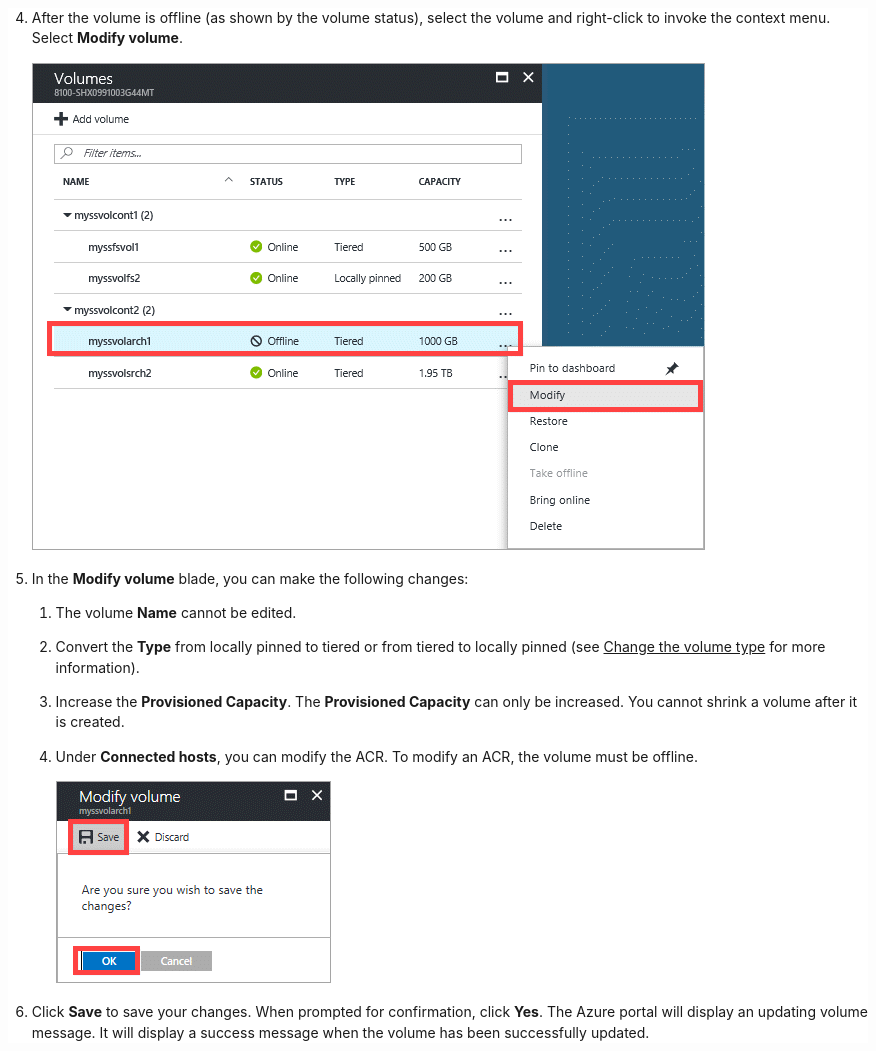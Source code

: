 4. After the volume is offline (as shown by the volume status), select the volume and right-click to invoke the context menu. Select **Modify volume**.

    ![Select modify volume](./media/storsimple-8000-manage-volumes-u2/modifyvol9.png)


5. In the **Modify volume** blade, you can make the following changes:
   
   1. The volume **Name** cannot be edited.
   2. Convert the **Type** from locally pinned to tiered or from tiered to locally pinned (see [Change the volume type](#change-the-volume-type) for more information).
   3. Increase the **Provisioned Capacity**. The **Provisioned Capacity** can only be increased. You cannot shrink a volume after it is created.
   4. Under **Connected hosts**, you can modify the ACR. To modify an ACR, the volume must be offline.

       ![Review impact of taking volume offline 2](./media/storsimple-8000-manage-volumes-u2/modifyvol11.png)

5. Click **Save** to save your changes. When prompted for confirmation, click **Yes**. The Azure portal will display an updating volume message. It will display a success message when the volume has been successfully updated.
